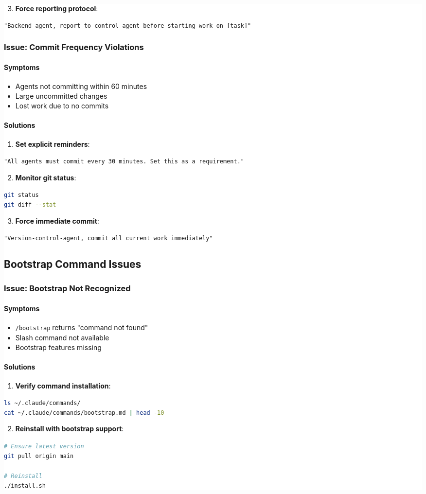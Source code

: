 3. **Force reporting protocol**:
```text
"Backend-agent, report to control-agent before starting work on [task]"
```

### Issue: Commit Frequency Violations

#### Symptoms
- Agents not committing within 60 minutes
- Large uncommitted changes
- Lost work due to no commits

#### Solutions

1. **Set explicit reminders**:
```text
"All agents must commit every 30 minutes. Set this as a requirement."
```

2. **Monitor git status**:
```bash
git status
git diff --stat
```

3. **Force immediate commit**:
```text
"Version-control-agent, commit all current work immediately"
```

## Bootstrap Command Issues

### Issue: Bootstrap Not Recognized

#### Symptoms
- `/bootstrap` returns "command not found"
- Slash command not available
- Bootstrap features missing

#### Solutions

1. **Verify command installation**:
```bash
ls ~/.claude/commands/
cat ~/.claude/commands/bootstrap.md | head -10
```

2. **Reinstall with bootstrap support**:
```bash
# Ensure latest version
git pull origin main

# Reinstall
./install.sh
```
